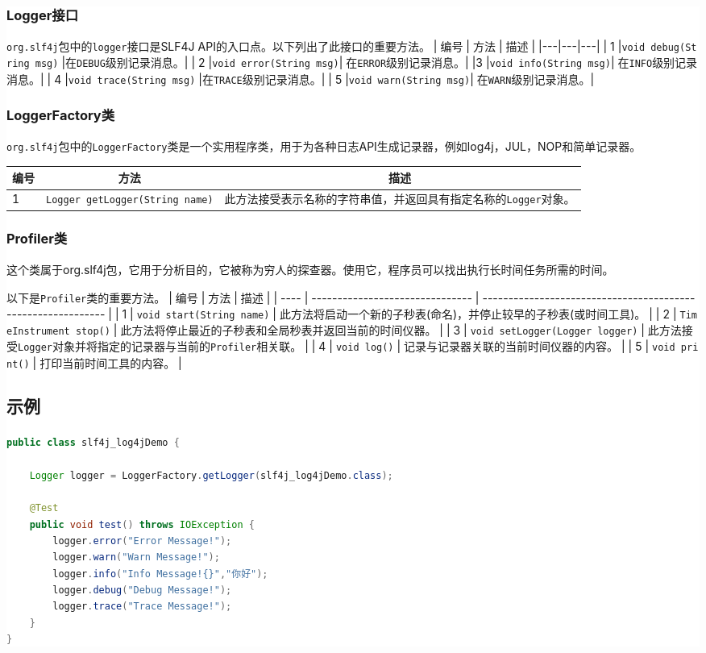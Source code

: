 ### Logger接口
`org.slf4j`包中的`logger`接口是SLF4J API的入口点。以下列出了此接口的重要方法。
  | 编号 | 方法 | 描述 |
  |---|---|---|
| 1 |`void debug(String msg)` |在`DEBUG`级别记录消息。|
| 2 |`void error(String msg)`| 在`ERROR`级别记录消息。|
|3 |`void info(String msg)`| 在`INFO`级别记录消息。|
| 4 |`void trace(String msg)` |在`TRACE`级别记录消息。|
| 5 |`void warn(String msg)`| 在`WARN`级别记录消息。|

### LoggerFactory类
`org.slf4j`包中的`LoggerFactory`类是一个实用程序类，用于为各种日志API生成记录器，例如log4j，JUL，NOP和简单记录器。

|编号 |方法 |描述|
|---|---|---|
| 1| `Logger getLogger(String name)` |此方法接受表示名称的字符串值，并返回具有指定名称的`Logger`对象。|

### Profiler类
这个类属于org.slf4j包，它用于分析目的，它被称为穷人的探查器。使用它，程序员可以找出执行长时间任务所需的时间。

以下是`Profiler`类的重要方法。
| 编号 | 方法                            | 描述                                                         |
| ---- | ------------------------------- | ------------------------------------------------------------ |
| 1    | `void start(String name)`       | 此方法将启动一个新的子秒表(命名)，并停止较早的子秒表(或时间工具)。 |
| 2    | `TimeInstrument stop()`         | 此方法将停止最近的子秒表和全局秒表并返回当前的时间仪器。     |
| 3    | `void setLogger(Logger logger)` | 此方法接受`Logger`对象并将指定的记录器与当前的`Profiler`相关联。 |
| 4    | `void log()`                    | 记录与记录器关联的当前时间仪器的内容。                       |
| 5    | `void print()`                  | 打印当前时间工具的内容。                                     |

## 示例
```java
public class slf4j_log4jDemo {

    Logger logger = LoggerFactory.getLogger(slf4j_log4jDemo.class);

    @Test
    public void test() throws IOException {
        logger.error("Error Message!");
        logger.warn("Warn Message!");
        logger.info("Info Message!{}","你好");
        logger.debug("Debug Message!");
        logger.trace("Trace Message!");
    }
}
```
